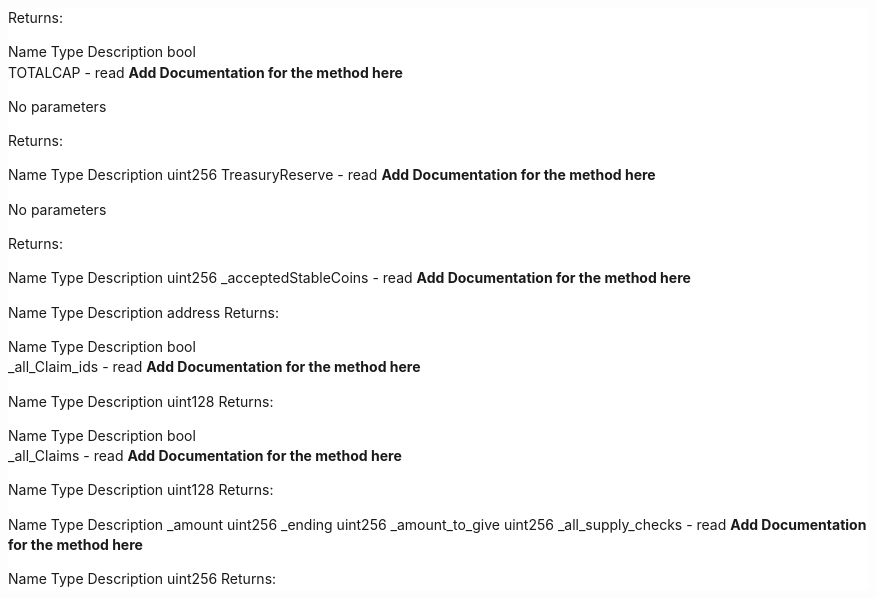 Returns:

Name	Type	Description
bool	
TOTALCAP - read
**Add Documentation for the method here**

No parameters

Returns:

Name	Type	Description
uint256	
TreasuryReserve - read
**Add Documentation for the method here**

No parameters

Returns:

Name	Type	Description
uint256	
_acceptedStableCoins - read
**Add Documentation for the method here**

Name	Type	Description
address	
Returns:

Name	Type	Description
bool	
_all_Claim_ids - read
**Add Documentation for the method here**

Name	Type	Description
uint128	
Returns:

Name	Type	Description
bool	
_all_Claims - read
**Add Documentation for the method here**

Name	Type	Description
uint128	
Returns:

Name	Type	Description
_amount	uint256	
_ending	uint256	
_amount_to_give	uint256	
_all_supply_checks - read
**Add Documentation for the method here**

Name	Type	Description
uint256	
Returns:
